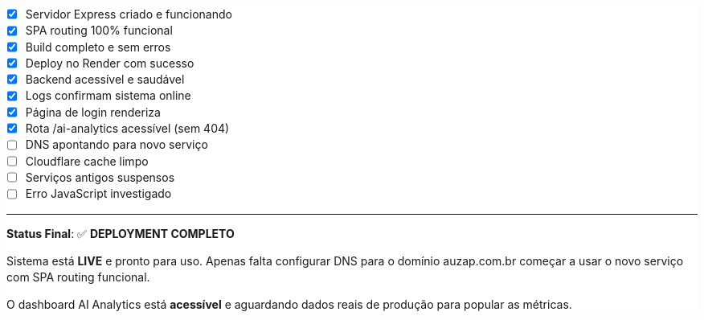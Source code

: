 - [x] Servidor Express criado e funcionando
- [x] SPA routing 100% funcional
- [x] Build completo e sem erros
- [x] Deploy no Render com sucesso
- [x] Backend acessível e saudável
- [x] Logs confirmam sistema online
- [x] Página de login renderiza
- [x] Rota /ai-analytics acessível (sem 404)
- [ ] DNS apontando para novo serviço
- [ ] Cloudflare cache limpo
- [ ] Serviços antigos suspensos
- [ ] Erro JavaScript investigado

---

**Status Final**: ✅ **DEPLOYMENT COMPLETO**

Sistema está **LIVE** e pronto para uso. Apenas falta configurar DNS para o domínio auzap.com.br começar a usar o novo serviço com SPA routing funcional.

O dashboard AI Analytics está **acessível** e aguardando dados reais de produção para popular as métricas.